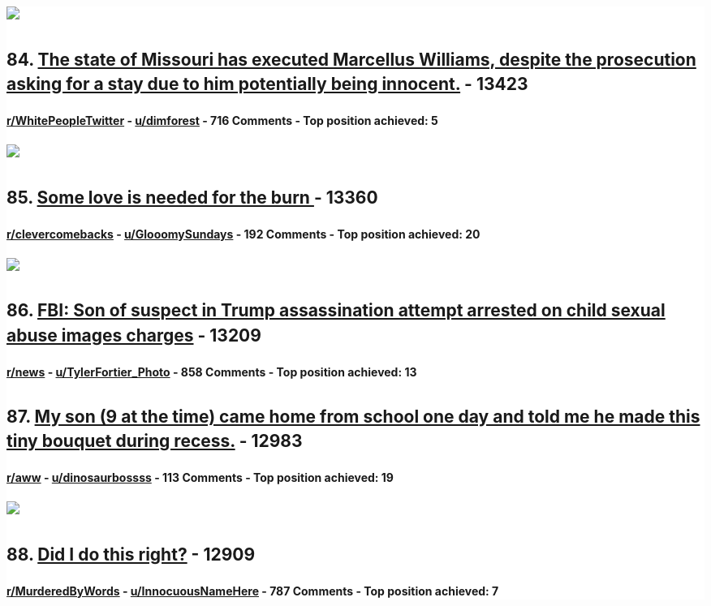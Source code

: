 <a href="https://i.redd.it/1xc5hqh5htqd1.png"><img src="https://a.thumbs.redditmedia.com/S0dsjUvPiyxjWJlSBSEXSVZu0QN8hNsG_Zy4ysCl8A8.jpg"></img></a>

## 84. [The state of Missouri has executed Marcellus Williams, despite the prosecution asking for a stay due to him potentially being innocent.](http://reddit.com/r/WhitePeopleTwitter/comments/1foqlgu/the_state_of_missouri_has_executed_marcellus/) - 13423
#### [r/WhitePeopleTwitter](http://reddit.com/r/WhitePeopleTwitter) - [u/dimforest](http://reddit.com/u/dimforest) - 716 Comments - Top position achieved: 5

<a href="https://i.redd.it/6rrv2qawduqd1.jpeg"><img src="https://b.thumbs.redditmedia.com/0n5nLyhQRklIsTBySAP-AmOmGDtk3roJEv2Nen5fPeo.jpg"></img></a>

## 85. [Some love is needed for the burn ](http://reddit.com/r/clevercomebacks/comments/1fo9c5v/some_love_is_needed_for_the_burn/) - 13360
#### [r/clevercomebacks](http://reddit.com/r/clevercomebacks) - [u/GlooomySundays](http://reddit.com/u/GlooomySundays) - 192 Comments - Top position achieved: 20

<a href="https://i.redd.it/l776y5vqjqqd1.png"><img src="https://b.thumbs.redditmedia.com/hPjSL-pTfh_zZwS3CiSvj31Za-EnLnxsF0f4LoZSAMY.jpg"></img></a>

## 86. [FBI: Son of suspect in Trump assassination attempt arrested on child sexual abuse images charges](http://reddit.com/r/news/comments/1fofkmx/fbi_son_of_suspect_in_trump_assassination_attempt/) - 13209
#### [r/news](http://reddit.com/r/news) - [u/TylerFortier_Photo](http://reddit.com/u/TylerFortier_Photo) - 858 Comments - Top position achieved: 13

## 87. [My son (9 at the time) came home from school one day and told me he made this tiny bouquet during recess.](http://reddit.com/r/aww/comments/1fo0z5t/my_son_9_at_the_time_came_home_from_school_one/) - 12983
#### [r/aww](http://reddit.com/r/aww) - [u/dinosaurbossss](http://reddit.com/u/dinosaurbossss) - 113 Comments - Top position achieved: 19

<a href="https://i.redd.it/ri1ky9zytnqd1.jpeg"><img src="https://b.thumbs.redditmedia.com/FKc-FzCoxNguttQ580NaQomaqljihPrP0WSYqRz1cLo.jpg"></img></a>

## 88. [Did I do this right?](http://reddit.com/r/MurderedByWords/comments/1foly80/did_i_do_this_right/) - 12909
#### [r/MurderedByWords](http://reddit.com/r/MurderedByWords) - [u/InnocuousNameHere](http://reddit.com/u/InnocuousNameHere) - 787 Comments - Top position achieved: 7
